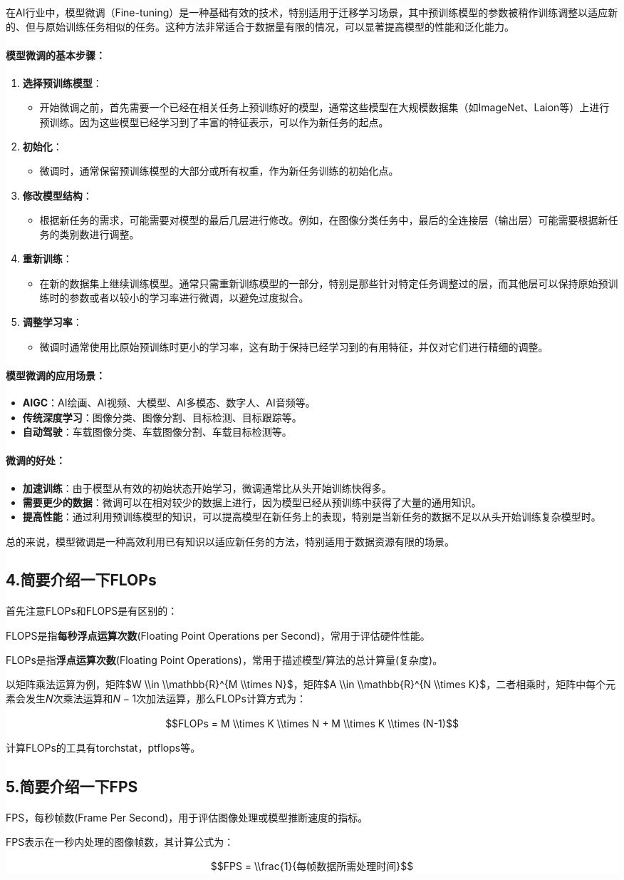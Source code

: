 在AI行业中，模型微调（Fine-tuning）是一种基础有效的技术，特别适用于迁移学习场景，其中预训练模型的参数被稍作训练调整以适应新的、但与原始训练任务相似的任务。这种方法非常适合于数据量有限的情况，可以显著提高模型的性能和泛化能力。

#### 模型微调的基本步骤：

1.  **选择预训练模型**：
    
    *   开始微调之前，首先需要一个已经在相关任务上预训练好的模型，通常这些模型在大规模数据集（如ImageNet、Laion等）上进行预训练。因为这些模型已经学习到了丰富的特征表示，可以作为新任务的起点。
2.  **初始化**：
    
    *   微调时，通常保留预训练模型的大部分或所有权重，作为新任务训练的初始化点。
3.  **修改模型结构**：
    
    *   根据新任务的需求，可能需要对模型的最后几层进行修改。例如，在图像分类任务中，最后的全连接层（输出层）可能需要根据新任务的类别数进行调整。
4.  **重新训练**：
    
    *   在新的数据集上继续训练模型。通常只需重新训练模型的一部分，特别是那些针对特定任务调整过的层，而其他层可以保持原始预训练时的参数或者以较小的学习率进行微调，以避免过度拟合。
5.  **调整学习率**：
    
    *   微调时通常使用比原始预训练时更小的学习率，这有助于保持已经学习到的有用特征，并仅对它们进行精细的调整。

#### 模型微调的应用场景：

*   **AIGC**：AI绘画、AI视频、大模型、AI多模态、数字人、AI音频等。
*   **传统深度学习**：图像分类、图像分割、目标检测、目标跟踪等。
*   **自动驾驶**：车载图像分类、车载图像分割、车载目标检测等。

#### 微调的好处：

*   **加速训练**：由于模型从有效的初始状态开始学习，微调通常比从头开始训练快得多。
*   **需要更少的数据**：微调可以在相对较少的数据上进行，因为模型已经从预训练中获得了大量的通用知识。
*   **提高性能**：通过利用预训练模型的知识，可以提高模型在新任务上的表现，特别是当新任务的数据不足以从头开始训练复杂模型时。

总的来说，模型微调是一种高效利用已有知识以适应新任务的方法，特别适用于数据资源有限的场景。

4.简要介绍一下FLOPs
-------------

首先注意FLOPs和FLOPS是有区别的：

FLOPS是指**每秒浮点运算次数**(Floating Point Operations per Second)，常用于评估硬件性能。

FLOPs是指**浮点运算次数**(Floating Point Operations)，常用于描述模型/算法的总计算量(复杂度)。

以矩阵乘法运算为例，矩阵$W \\in \\mathbb{R}^{M \\times N}$，矩阵$A \\in \\mathbb{R}^{N \\times K}$，二者相乘时，矩阵中每个元素会发生$N$次乘法运算和$N-1$次加法运算，那么FLOPs计算方式为：

$$FLOPs = M \\times K \\times N + M \\times K \\times (N-1)$$

计算FLOPs的工具有torchstat，ptflops等。

5.简要介绍一下FPS
-----------

FPS，每秒帧数(Frame Per Second)，用于评估图像处理或模型推断速度的指标。

FPS表示在一秒内处理的图像帧数，其计算公式为：

$$FPS = \\frac{1}{每帧数据所需处理时间}$$
